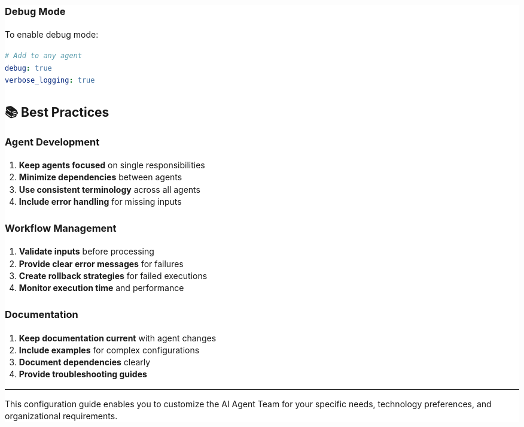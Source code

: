 ### Debug Mode

To enable debug mode:
```yaml
# Add to any agent
debug: true
verbose_logging: true
```

## 📚 Best Practices

### Agent Development

1. **Keep agents focused** on single responsibilities
2. **Minimize dependencies** between agents
3. **Use consistent terminology** across all agents
4. **Include error handling** for missing inputs

### Workflow Management

1. **Validate inputs** before processing
2. **Provide clear error messages** for failures
3. **Create rollback strategies** for failed executions
4. **Monitor execution time** and performance

### Documentation

1. **Keep documentation current** with agent changes
2. **Include examples** for complex configurations
3. **Document dependencies** clearly
4. **Provide troubleshooting guides**

---

This configuration guide enables you to customize the AI Agent Team for your specific needs, technology preferences, and organizational requirements.